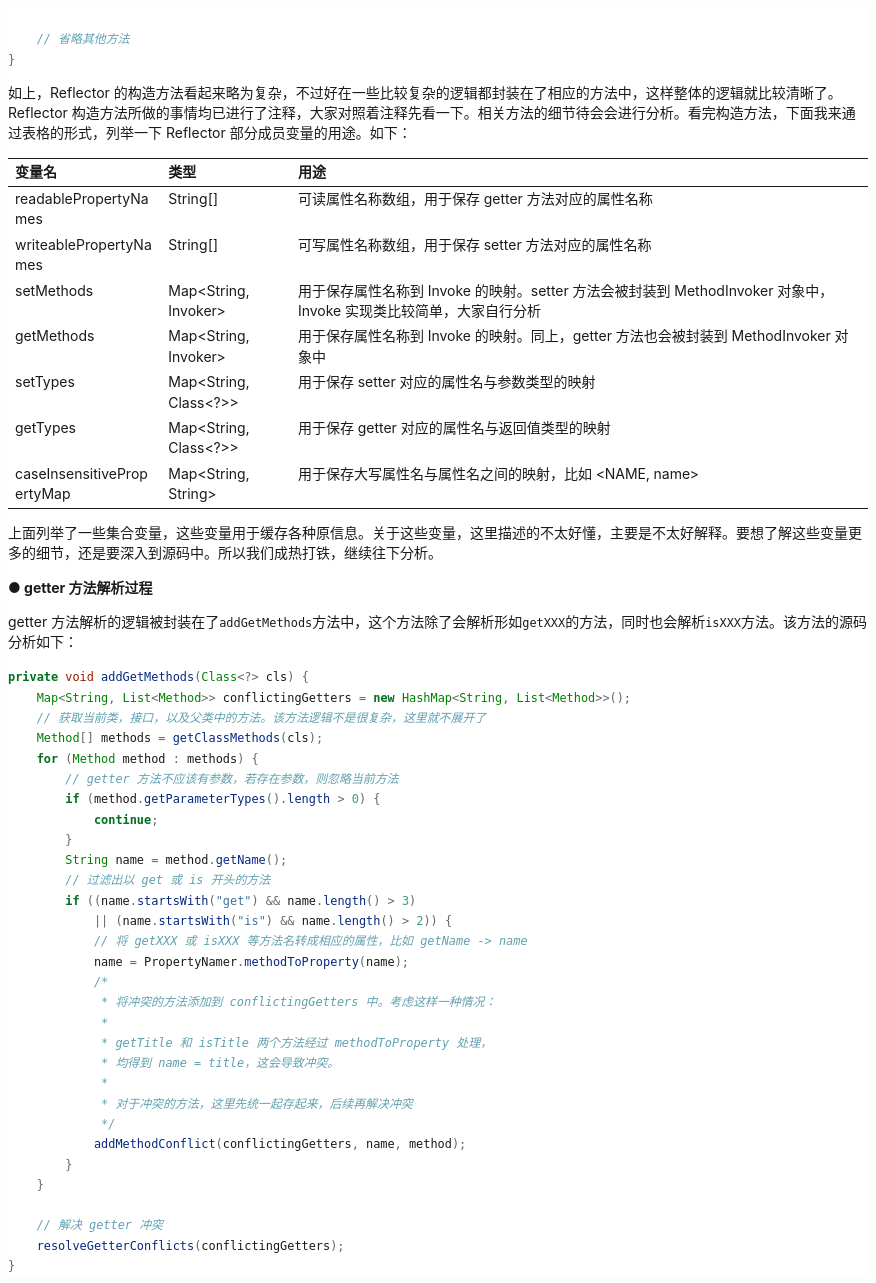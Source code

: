 ```java

    // 省略其他方法
}
```

如上，Reflector 的构造方法看起来略为复杂，不过好在一些比较复杂的逻辑都封装在了相应的方法中，这样整体的逻辑就比较清晰了。Reflector 构造方法所做的事情均已进行了注释，大家对照着注释先看一下。相关方法的细节待会会进行分析。看完构造方法，下面我来通过表格的形式，列举一下 Reflector 部分成员变量的用途。如下：

| 变量名                     | 类型                  | 用途                                                         |
| :------------------------- | :-------------------- | :----------------------------------------------------------- |
| readablePropertyNames      | String[]              | 可读属性名称数组，用于保存 getter 方法对应的属性名称         |
| writeablePropertyNames     | String[]              | 可写属性名称数组，用于保存 setter 方法对应的属性名称         |
| setMethods                 | Map<String, Invoker>  | 用于保存属性名称到 Invoke 的映射。setter 方法会被封装到 MethodInvoker 对象中，Invoke 实现类比较简单，大家自行分析 |
| getMethods                 | Map<String, Invoker>  | 用于保存属性名称到 Invoke 的映射。同上，getter 方法也会被封装到 MethodInvoker 对象中 |
| setTypes                   | Map<String, Class<?>> | 用于保存 setter 对应的属性名与参数类型的映射                 |
| getTypes                   | Map<String, Class<?>> | 用于保存 getter 对应的属性名与返回值类型的映射               |
| caseInsensitivePropertyMap | Map<String, String>   | 用于保存大写属性名与属性名之间的映射，比如 <NAME, name>      |

上面列举了一些集合变量，这些变量用于缓存各种原信息。关于这些变量，这里描述的不太好懂，主要是不太好解释。要想了解这些变量更多的细节，还是要深入到源码中。所以我们成热打铁，继续往下分析。

**● getter 方法解析过程**

getter 方法解析的逻辑被封装在了`addGetMethods`方法中，这个方法除了会解析形如`getXXX`的方法，同时也会解析`isXXX`方法。该方法的源码分析如下：

```java
private void addGetMethods(Class<?> cls) {
    Map<String, List<Method>> conflictingGetters = new HashMap<String, List<Method>>();
    // 获取当前类，接口，以及父类中的方法。该方法逻辑不是很复杂，这里就不展开了
    Method[] methods = getClassMethods(cls);
    for (Method method : methods) {
        // getter 方法不应该有参数，若存在参数，则忽略当前方法
        if (method.getParameterTypes().length > 0) {
            continue;
        }
        String name = method.getName();
        // 过滤出以 get 或 is 开头的方法
        if ((name.startsWith("get") && name.length() > 3)
            || (name.startsWith("is") && name.length() > 2)) {
            // 将 getXXX 或 isXXX 等方法名转成相应的属性，比如 getName -> name
            name = PropertyNamer.methodToProperty(name);
            /*
             * 将冲突的方法添加到 conflictingGetters 中。考虑这样一种情况：
             * 
             * getTitle 和 isTitle 两个方法经过 methodToProperty 处理，
             * 均得到 name = title，这会导致冲突。
             *
             * 对于冲突的方法，这里先统一起存起来，后续再解决冲突
             */
            addMethodConflict(conflictingGetters, name, method);
        }
    }

    // 解决 getter 冲突
    resolveGetterConflicts(conflictingGetters);
}
```
